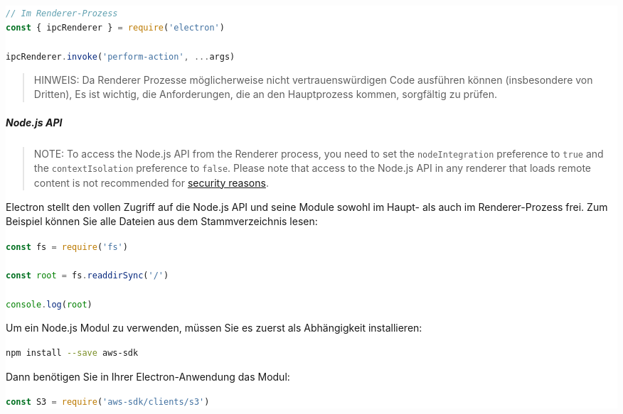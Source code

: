 ```js
// Im Renderer-Prozess
const { ipcRenderer } = require('electron')

ipcRenderer.invoke('perform-action', ...args)
```

> HINWEIS: Da Renderer Prozesse möglicherweise nicht vertrauenswürdigen Code ausführen können (insbesondere von Dritten), Es ist wichtig, die Anforderungen, die an den Hauptprozess kommen, sorgfältig zu prüfen.

##### Node.js API

> NOTE: To access the Node.js API from the Renderer process, you need to set the `nodeIntegration` preference to `true` and the `contextIsolation` preference to `false`.  Please note that access to the Node.js API in any renderer that loads remote content is not recommended for [security reasons](../tutorial/security.md#2-do-not-enable-nodejs-integration-for-remote-content).

Electron stellt den vollen Zugriff auf die Node.js API und seine Module sowohl im Haupt- als auch im Renderer-Prozess frei. Zum Beispiel können Sie alle Dateien aus dem Stammverzeichnis lesen:

```js
const fs = require('fs')

const root = fs.readdirSync('/')

console.log(root)
```

Um ein Node.js Modul zu verwenden, müssen Sie es zuerst als Abhängigkeit installieren:

```sh
npm install --save aws-sdk
```

Dann benötigen Sie in Ihrer Electron-Anwendung das Modul:

```js
const S3 = require('aws-sdk/clients/s3')
```

[node-download]: https://nodejs.org/en/download/
